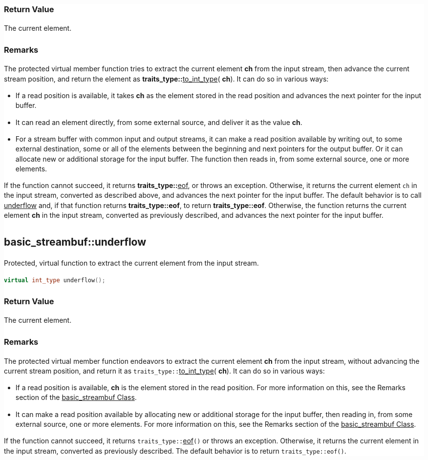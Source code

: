 ### Return Value

The current element.

### Remarks

The protected virtual member function tries to extract the current element **ch** from the input stream, then advance the current stream position, and return the element as **traits_type::**[to_int_type](../standard-library/char-traits-struct.md#to_int_type)( **ch**). It can do so in various ways:

- If a read position is available, it takes **ch** as the element stored in the read position and advances the next pointer for the input buffer.

- It can read an element directly, from some external source, and deliver it as the value **ch**.

- For a stream buffer with common input and output streams, it can make a read position available by writing out, to some external destination, some or all of the elements between the beginning and next pointers for the output buffer. Or it can allocate new or additional storage for the input buffer. The function then reads in, from some external source, one or more elements.

If the function cannot succeed, it returns **traits_type::**[eof](../standard-library/char-traits-struct.md#eof), or throws an exception. Otherwise, it returns the current element `ch` in the input stream, converted as described above, and advances the next pointer for the input buffer. The default behavior is to call [underflow](#underflow) and, if that function returns **traits_type::eof**, to return **traits_type::eof**. Otherwise, the function returns the current element **ch** in the input stream, converted as previously described, and advances the next pointer for the input buffer.

## <a name="underflow"></a>  basic_streambuf::underflow

Protected, virtual function to extract the current element from the input stream.

```cpp
virtual int_type underflow();
```

### Return Value

The current element.

### Remarks

The protected virtual member function endeavors to extract the current element **ch** from the input stream, without advancing the current stream position, and return it as `traits_type::`[to_int_type](../standard-library/char-traits-struct.md#to_int_type)( **ch**). It can do so in various ways:

- If a read position is available, **ch** is the element stored in the read position. For more information on this, see the Remarks section of the [basic_streambuf Class](../standard-library/basic-streambuf-class.md).

- It can make a read position available by allocating new or additional storage for the input buffer, then reading in, from some external source, one or more elements. For more information on this, see the Remarks section of the [basic_streambuf Class](../standard-library/basic-streambuf-class.md).

If the function cannot succeed, it returns `traits_type::`[eof](../standard-library/char-traits-struct.md#eof)`()` or throws an exception. Otherwise, it returns the current element in the input stream, converted as previously described. The default behavior is to return `traits_type::eof()`.
